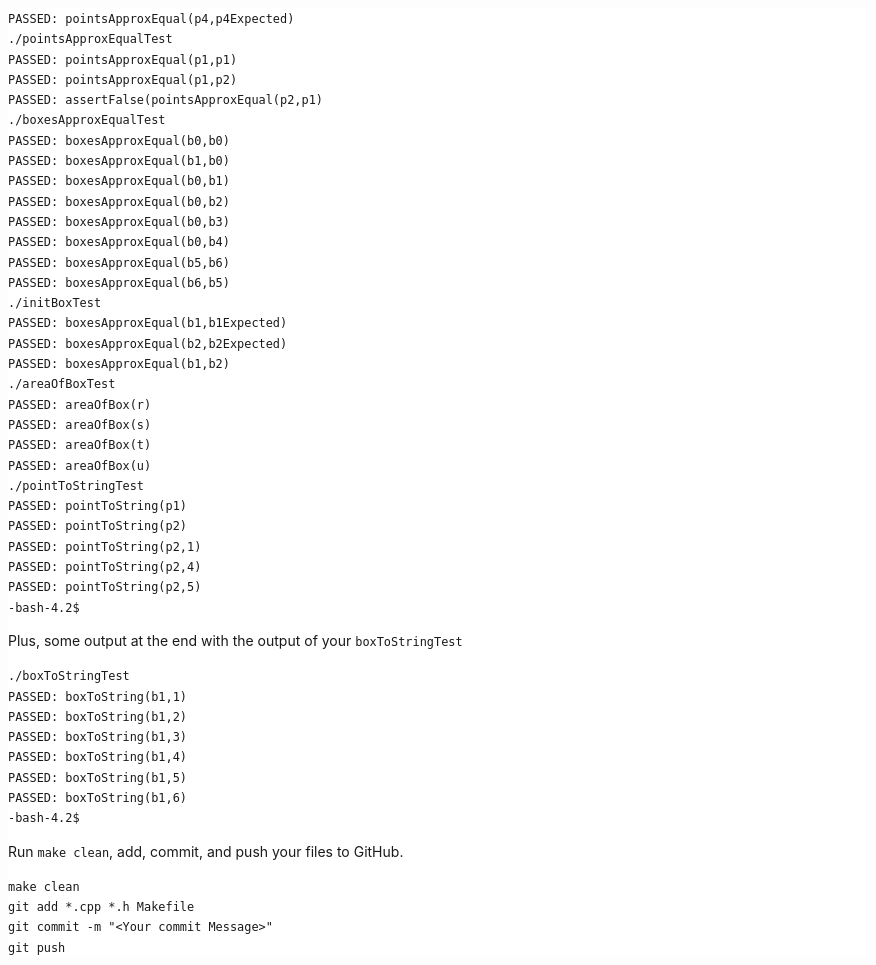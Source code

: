 ```
PASSED: pointsApproxEqual(p4,p4Expected)
./pointsApproxEqualTest
PASSED: pointsApproxEqual(p1,p1)
PASSED: pointsApproxEqual(p1,p2)
PASSED: assertFalse(pointsApproxEqual(p2,p1)
./boxesApproxEqualTest
PASSED: boxesApproxEqual(b0,b0)
PASSED: boxesApproxEqual(b1,b0)
PASSED: boxesApproxEqual(b0,b1)
PASSED: boxesApproxEqual(b0,b2)
PASSED: boxesApproxEqual(b0,b3)
PASSED: boxesApproxEqual(b0,b4)
PASSED: boxesApproxEqual(b5,b6)
PASSED: boxesApproxEqual(b6,b5)
./initBoxTest
PASSED: boxesApproxEqual(b1,b1Expected)
PASSED: boxesApproxEqual(b2,b2Expected)
PASSED: boxesApproxEqual(b1,b2)
./areaOfBoxTest
PASSED: areaOfBox(r)
PASSED: areaOfBox(s)
PASSED: areaOfBox(t)
PASSED: areaOfBox(u)
./pointToStringTest
PASSED: pointToString(p1)
PASSED: pointToString(p2)
PASSED: pointToString(p2,1)
PASSED: pointToString(p2,4)
PASSED: pointToString(p2,5)
-bash-4.2$
```

Plus, some output at the end with the output of your `boxToStringTest`

```
./boxToStringTest
PASSED: boxToString(b1,1)
PASSED: boxToString(b1,2)
PASSED: boxToString(b1,3)
PASSED: boxToString(b1,4)
PASSED: boxToString(b1,5)
PASSED: boxToString(b1,6)
-bash-4.2$
```

Run `make clean`, add, commit, and push your files to GitHub.
```
make clean
git add *.cpp *.h Makefile
git commit -m "<Your commit Message>"
git push
```
